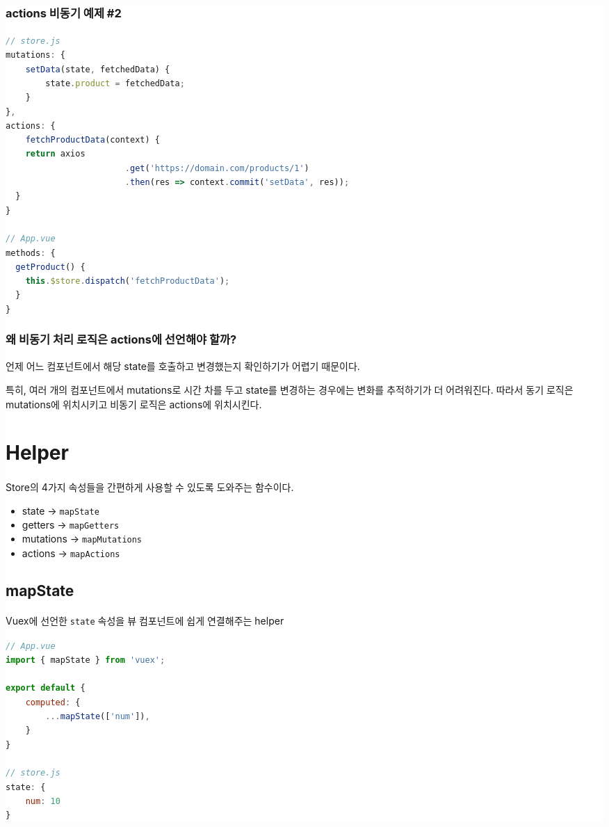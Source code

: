 ### actions 비동기 예제 #2

```jsx
// store.js
mutations: {
	setData(state, fetchedData) {
		state.product = fetchedData;
	}
},
actions: {
	fetchProductData(context) {
    return axios
						.get('https://domain.com/products/1')
						.then(res => context.commit('setData', res));
  }
}

// App.vue
methods: {
  getProduct() {
    this.$store.dispatch('fetchProductData');
  }
}
```

### 왜 비동기 처리 로직은 actions에 선언해야 할까?

언제 어느 컴포넌트에서 해당 state를 호출하고 변경했는지 확인하기가 어렵기 때문이다.

특히, 여러 개의 컴포넌트에서 mutations로 시간 차를 두고 state를 변경하는 경우에는 변화를 추적하기가 더 어려워진다. 따라서 동기 로직은 mutations에 위치시키고 비동기 로직은 actions에 위치시킨다.

# Helper

Store의 4가지 속성들을 간편하게 사용할 수 있도록 도와주는 함수이다.

- state → `mapState`
- getters → `mapGetters`
- mutations → `mapMutations`
- actions → `mapActions`

## mapState

Vuex에 선언한 `state` 속성을 뷰 컴포넌트에 쉽게 연결해주는 helper

```jsx
// App.vue
import { mapState } from 'vuex';

export default {
	computed: {
		...mapState(['num']),
	}
}

// store.js
state: {
	num: 10
}
```
